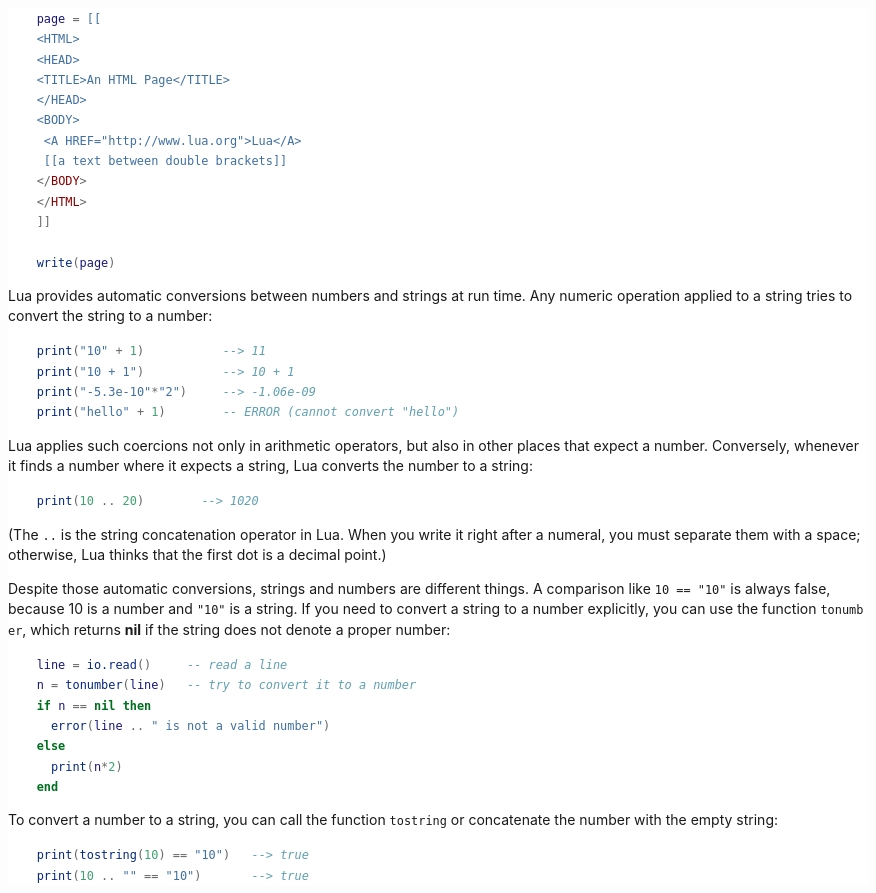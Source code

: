 ```lua
    page = [[
    <HTML>
    <HEAD>
    <TITLE>An HTML Page</TITLE>
    </HEAD>
    <BODY>
     <A HREF="http://www.lua.org">Lua</A>
     [[a text between double brackets]]
    </BODY>
    </HTML>
    ]]
    
    write(page)
```

Lua provides automatic conversions between numbers and strings at run time. Any numeric operation applied to a string tries to convert the string to a number:

```lua
    print("10" + 1)           --> 11
    print("10 + 1")           --> 10 + 1
    print("-5.3e-10"*"2")     --> -1.06e-09
    print("hello" + 1)        -- ERROR (cannot convert "hello")
```

Lua applies such coercions not only in arithmetic operators, but also in other places that expect a number. Conversely, whenever it finds a number where it expects a string, Lua converts the number to a string:

```lua
    print(10 .. 20)        --> 1020
```

 (The `..` is the string concatenation operator in Lua. When you write it right after a numeral, you must separate them with a space; otherwise, Lua thinks that the first dot is a decimal point.) 

Despite those automatic conversions, strings and numbers are different things. A comparison like `10 == "10"` is always false, because 10 is a number and `"10"` is a string. If you need to convert a string to a number explicitly, you can use the function `tonumber`, which returns **nil** if the string does not denote a proper number:

```lua
    line = io.read()     -- read a line
    n = tonumber(line)   -- try to convert it to a number
    if n == nil then
      error(line .. " is not a valid number")
    else
      print(n*2)
    end
```

To convert a number to a string, you can call the function `tostring` or concatenate the number with the empty string:

```lua
    print(tostring(10) == "10")   --> true
    print(10 .. "" == "10")       --> true
```
